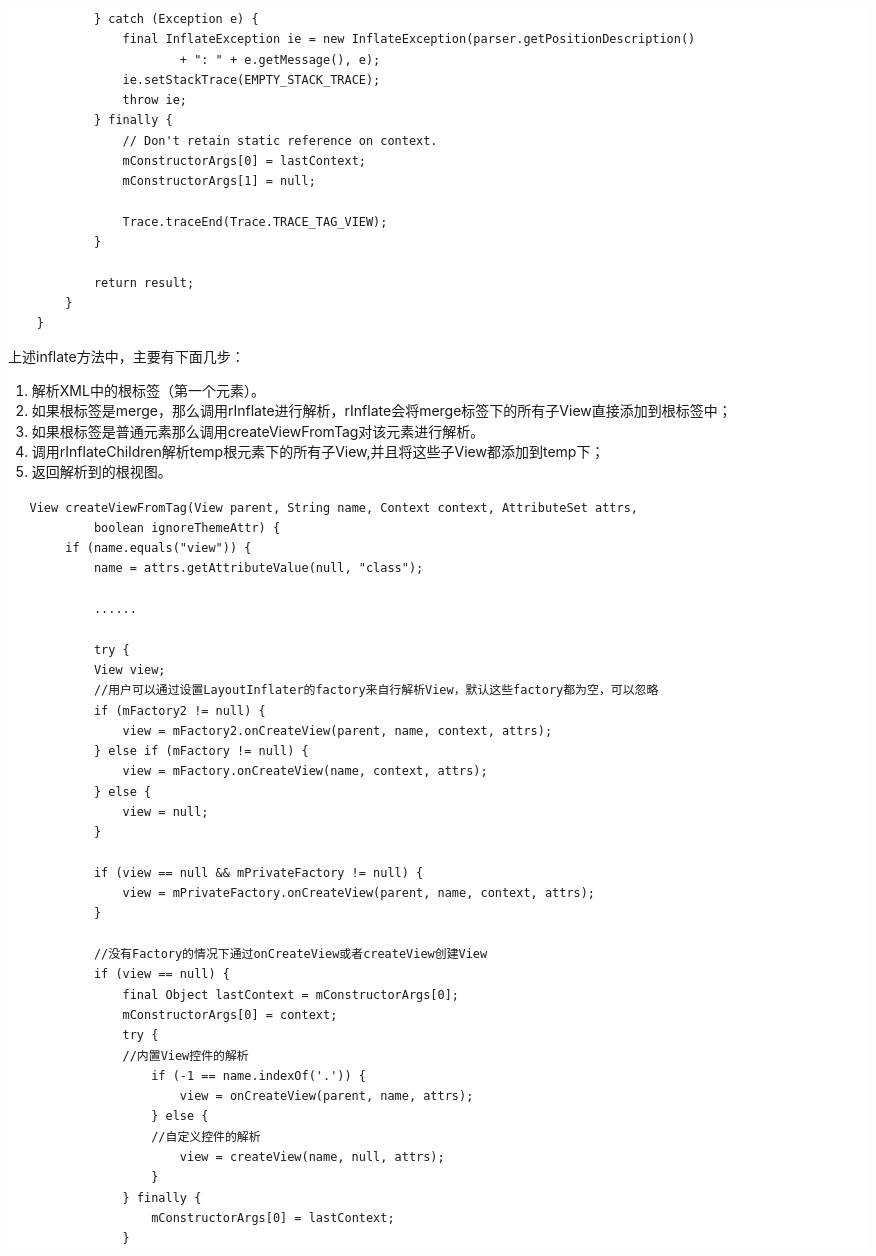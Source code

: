 ```
            } catch (Exception e) {
                final InflateException ie = new InflateException(parser.getPositionDescription()
                        + ": " + e.getMessage(), e);
                ie.setStackTrace(EMPTY_STACK_TRACE);
                throw ie;
            } finally {
                // Don't retain static reference on context.
                mConstructorArgs[0] = lastContext;
                mConstructorArgs[1] = null;

                Trace.traceEnd(Trace.TRACE_TAG_VIEW);
            }

            return result;
        }
    }
```
上述inflate方法中，主要有下面几步：
1. 解析XML中的根标签（第一个元素）。
2. 如果根标签是merge，那么调用rInflate进行解析，rInflate会将merge标签下的所有子View直接添加到根标签中；
3. 如果根标签是普通元素那么调用createViewFromTag对该元素进行解析。
4. 调用rInflateChildren解析temp根元素下的所有子View,并且将这些子View都添加到temp下；
5. 返回解析到的根视图。
 


```
   View createViewFromTag(View parent, String name, Context context, AttributeSet attrs,
            boolean ignoreThemeAttr) {
        if (name.equals("view")) {
            name = attrs.getAttributeValue(null, "class");
            
            ......
            
            try {
            View view;
            //用户可以通过设置LayoutInflater的factory来自行解析View，默认这些factory都为空，可以忽略
            if (mFactory2 != null) {
                view = mFactory2.onCreateView(parent, name, context, attrs);
            } else if (mFactory != null) {
                view = mFactory.onCreateView(name, context, attrs);
            } else {
                view = null;
            }

            if (view == null && mPrivateFactory != null) {
                view = mPrivateFactory.onCreateView(parent, name, context, attrs);
            }

            //没有Factory的情况下通过onCreateView或者createView创建View
            if (view == null) {
                final Object lastContext = mConstructorArgs[0];
                mConstructorArgs[0] = context;
                try {
                //内置View控件的解析
                    if (-1 == name.indexOf('.')) {
                        view = onCreateView(parent, name, attrs);
                    } else {
                    //自定义控件的解析
                        view = createView(name, null, attrs);
                    }
                } finally {
                    mConstructorArgs[0] = lastContext;
                }
```